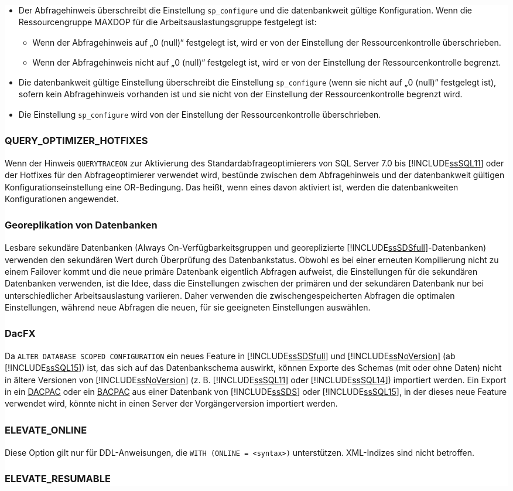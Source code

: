 - Der Abfragehinweis überschreibt die Einstellung `sp_configure` und die datenbankweit gültige Konfiguration. Wenn die Ressourcengruppe MAXDOP für die Arbeitsauslastungsgruppe festgelegt ist:

  - Wenn der Abfragehinweis auf „0 (null)“ festgelegt ist, wird er von der Einstellung der Ressourcenkontrolle überschrieben.

  - Wenn der Abfragehinweis nicht auf „0 (null)“ festgelegt ist, wird er von der Einstellung der Ressourcenkontrolle begrenzt.

- Die datenbankweit gültige Einstellung überschreibt die Einstellung `sp_configure` (wenn sie nicht auf „0 (null)“ festgelegt ist), sofern kein Abfragehinweis vorhanden ist und sie nicht von der Einstellung der Ressourcenkontrolle begrenzt wird.

- Die Einstellung `sp_configure` wird von der Einstellung der Ressourcenkontrolle überschrieben.

### <a name="query_optimizer_hotfixes"></a>QUERY_OPTIMIZER_HOTFIXES

Wenn der Hinweis `QUERYTRACEON` zur Aktivierung des Standardabfrageoptimierers von SQL Server 7.0 bis [!INCLUDE[ssSQL11](../../includes/sssql11-md.md)] oder der Hotfixes für den Abfrageoptimierer verwendet wird, bestünde zwischen dem Abfragehinweis und der datenbankweit gültigen Konfigurationseinstellung eine OR-Bedingung. Das heißt, wenn eines davon aktiviert ist, werden die datenbankweiten Konfigurationen angewendet.

### <a name="geo-dr"></a>Georeplikation von Datenbanken

Lesbare sekundäre Datenbanken (Always On-Verfügbarkeitsgruppen und georeplizierte [!INCLUDE[ssSDSfull](../../includes/sssdsfull-md.md)]-Datenbanken) verwenden den sekundären Wert durch Überprüfung des Datenbankstatus. Obwohl es bei einer erneuten Kompilierung nicht zu einem Failover kommt und die neue primäre Datenbank eigentlich Abfragen aufweist, die Einstellungen für die sekundären Datenbanken verwenden, ist die Idee, dass die Einstellungen zwischen der primären und der sekundären Datenbank nur bei unterschiedlicher Arbeitsauslastung variieren. Daher verwenden die zwischengespeicherten Abfragen die optimalen Einstellungen, während neue Abfragen die neuen, für sie geeigneten Einstellungen auswählen.

### <a name="dacfx"></a>DacFX

Da `ALTER DATABASE SCOPED CONFIGURATION` ein neues Feature in [!INCLUDE[ssSDSfull](../../includes/sssdsfull-md.md)] und [!INCLUDE[ssNoVersion](../../includes/ssnoversion-md.md)] (ab [!INCLUDE[ssSQL15](../../includes/sssql15-md.md)]) ist, das sich auf das Datenbankschema auswirkt, können Exporte des Schemas (mit oder ohne Daten) nicht in ältere Versionen von [!INCLUDE[ssNoVersion](../../includes/ssnoversion-md.md)] (z. B. [!INCLUDE[ssSQL11](../../includes/sssql11-md.md)] oder [!INCLUDE[ssSQL14](../../includes/sssql14-md.md)]) importiert werden. Ein Export in ein [DACPAC](../../relational-databases/data-tier-applications/data-tier-applications.md) oder ein [BACPAC](../../relational-databases/data-tier-applications/data-tier-applications.md#bacpac) aus einer Datenbank von [!INCLUDE[ssSDS](../../includes/sssds-md.md)] oder [!INCLUDE[ssSQL15](../../includes/sssql15-md.md)], in der dieses neue Feature verwendet wird, könnte nicht in einen Server der Vorgängerversion importiert werden.

### <a name="elevate_online"></a>ELEVATE_ONLINE

Diese Option gilt nur für DDL-Anweisungen, die `WITH (ONLINE = <syntax>)` unterstützen. XML-Indizes sind nicht betroffen.

### <a name="elevate_resumable"></a>ELEVATE_RESUMABLE
